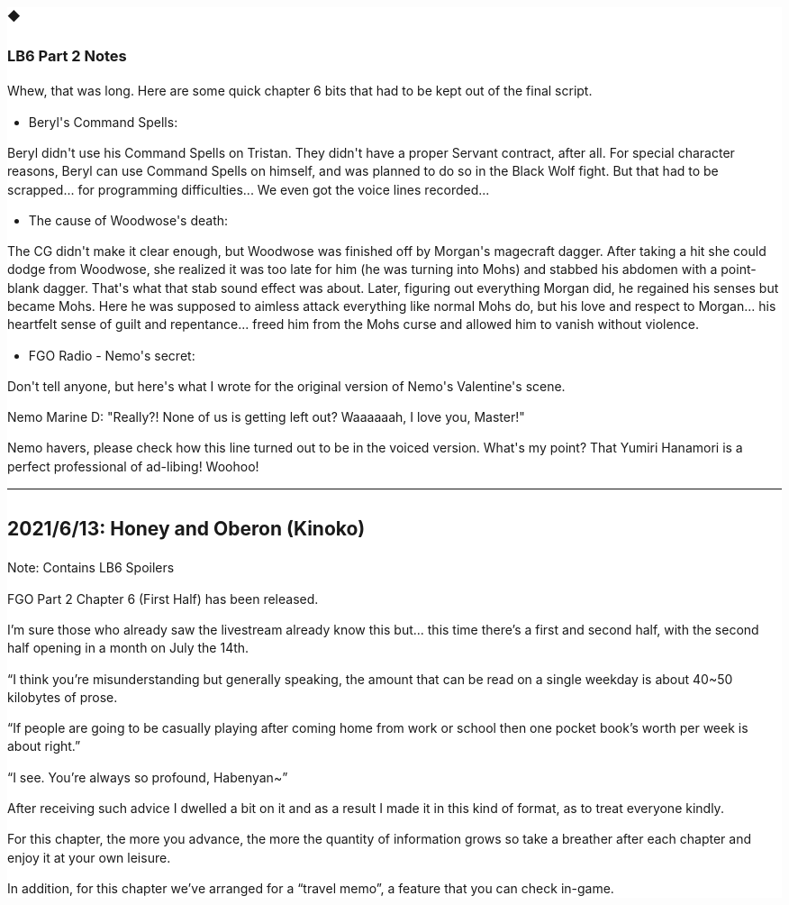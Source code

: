 ◆

### LB6 Part 2 Notes

Whew, that was long. Here are some quick chapter 6 bits that had to be kept out of the final script.

* Beryl's Command Spells:

Beryl didn't use his Command Spells on Tristan. They didn't have a proper Servant contract, after all. For special character reasons, Beryl can use Command Spells on himself, and was planned to do so in the Black Wolf fight. But that had to be scrapped... for programming difficulties... We even got the voice lines recorded...

* The cause of Woodwose's death:

The CG didn't make it clear enough, but Woodwose was finished off by Morgan's magecraft dagger. After taking a hit she could dodge from Woodwose, she realized it was too late for him (he was turning into Mohs) and stabbed his abdomen with a point-blank dagger. That's what that stab sound effect was about. Later, figuring out everything Morgan did, he regained his senses but became Mohs. Here he was supposed to aimless attack everything like normal Mohs do, but his love and respect to Morgan... his heartfelt sense of guilt and repentance... freed him from the Mohs curse and allowed him to vanish without violence.

* FGO Radio - Nemo's secret:

Don't tell anyone, but here's what I wrote for the original version of Nemo's Valentine's scene.

Nemo Marine D: "Really?! None of us is getting left out? Waaaaaah, I love you, Master!"

Nemo havers, please check how this line turned out to be in the voiced version. What's my point? That Yumiri Hanamori is a perfect professional of ad-libing! Woohoo!

---

## 2021/6/13: Honey and Oberon (Kinoko)

Note: Contains LB6 Spoilers

FGO Part 2 Chapter 6 (First Half) has been released.

I’m sure those who already saw the livestream already know this but... this time there’s a first and second half, with the second half opening in a month on July the 14th.

“I think you’re misunderstanding but generally speaking, the amount that can be read on a single weekday is about 40~50 kilobytes of prose.

“If people are going to be casually playing after coming home from work or school then one pocket book’s worth per week is about right.”

“I see. You’re always so profound, Habenyan~”

After receiving such advice I dwelled a bit on it and as a result I made it in this kind of format, as to treat everyone kindly.

For this chapter, the more you advance, the more the quantity of information grows so take a breather after each chapter and enjoy it at your own leisure.

In addition, for this chapter we’ve arranged for a “travel memo”, a feature that you can check in-game.
